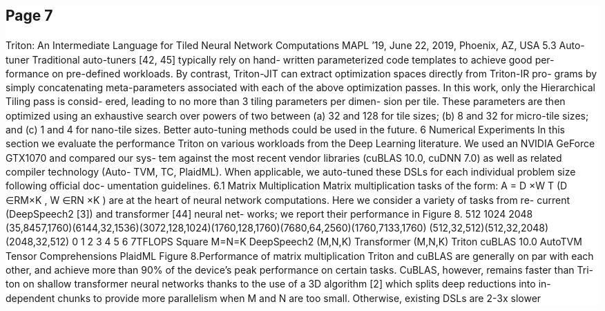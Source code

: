 ## Page 7

Triton: An Intermediate Language for Tiled Neural Network Computations MAPL ’19, June 22, 2019, Phoenix, AZ, USA
5.3 Auto-tuner
Traditional auto-tuners [42, 45] typically rely on hand-
written parameterized code templates to achieve good per-
formance on pre-defined workloads. By contrast, Triton-JIT
can extract optimization spaces directly from Triton-IR pro-
grams by simply concatenating meta-parameters associated
with each of the above optimization passes.
In this work, only the Hierarchical Tiling pass is consid-
ered, leading to no more than 3 tiling parameters per dimen-
sion per tile. These parameters are then optimized using an
exhaustive search over powers of two between (a) 32 and
128 for tile sizes; (b) 8 and 32 for micro-tile sizes; and (c) 1
and 4 for nano-tile sizes. Better auto-tuning methods could
be used in the future.
6 Numerical Experiments
In this section we evaluate the performance Triton on
various workloads from the Deep Learning literature. We
used an NVIDIA GeForce GTX1070 and compared our sys-
tem against the most recent vendor libraries (cuBLAS 10.0,
cuDNN 7.0) as well as related compiler technology (Auto-
TVM, TC, PlaidML). When applicable, we auto-tuned these
DSLs for each individual problem size following official doc-
umentation guidelines.
6.1 Matrix Multiplication
Matrix multiplication tasks of the form: A = D ×W T
(D ∈RM×K , W ∈RN ×K ) are at the heart of neural network
computations. Here we consider a variety of tasks from re-
current (DeepSpeech2 [3]) and transformer [44] neural net-
works; we report their performance in Figure 8.
512 1024 2048
(35,8457,1760)(6144,32,1536)(3072,128,1024)(1760,128,1760)(7680,64,2560)(1760,7133,1760)
(512,32,512)(512,32,2048)(2048,32,512)
0
1
2
3
4
5
6
7TFLOPS
Square
M=N=K
DeepSpeech2
(M,N,K)
Transformer
(M,N,K)
Triton
cuBLAS 10.0
AutoTVM
Tensor Comprehensions
PlaidML
Figure 8.Performance of matrix multiplication
Triton and cuBLAS are generally on par with each other,
and achieve more than 90% of the device’s peak performance
on certain tasks. CuBLAS, however, remains faster than Tri-
ton on shallow transformer neural networks thanks to the
use of a 3D algorithm [2] which splits deep reductions into in-
dependent chunks to provide more parallelism when M and
N are too small. Otherwise, existing DSLs are 2-3x slower
